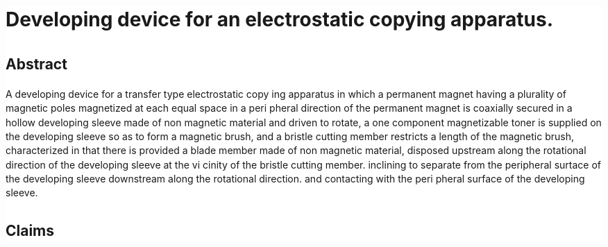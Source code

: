 # Developing device for an electrostatic copying apparatus.

## Abstract
A developing device for a transfer type electrostatic copy ing apparatus in which a permanent magnet having a plurality of magnetic poles magnetized at each equal space in a peri pheral direction of the permanent magnet is coaxially secured in a hollow developing sleeve made of non magnetic material and driven to rotate, a one component magnetizable toner is supplied on the developing sleeve so as to form a magnetic brush, and a bristle cutting member restricts a length of the magnetic brush, characterized in that there is provided a blade member made of non magnetic material, disposed upstream along the rotational direction of the developing sleeve at the vi cinity of the bristle cutting member. inclining to separate from the peripheral surtace of the developing sleeve downstream along the rotational direction. and contacting with the peri pheral surface of the developing sleeve.

## Claims